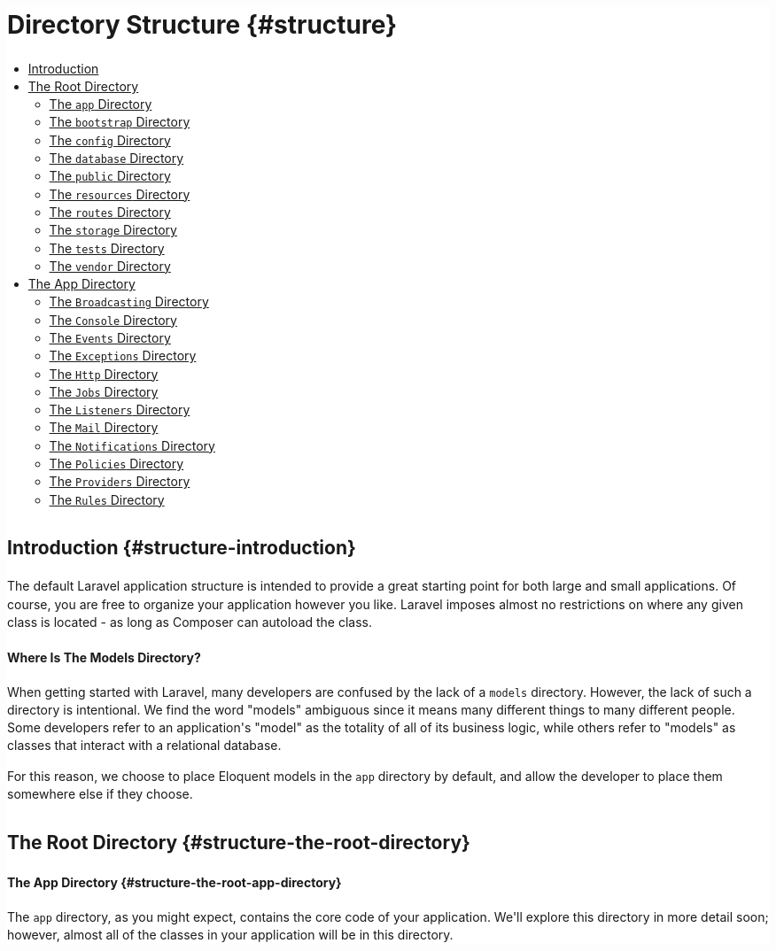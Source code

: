 # Directory Structure {#structure}

- [Introduction](#structure-introduction)
- [The Root Directory](#structure-the-root-directory)
    - [The `app` Directory](#structure-the-root-app-directory)
    - [The `bootstrap` Directory](#structure-the-bootstrap-directory)
    - [The `config` Directory](#structure-the-config-directory)
    - [The `database` Directory](#structure-the-database-directory)
    - [The `public` Directory](#structure-the-public-directory)
    - [The `resources` Directory](#structure-the-resources-directory)
    - [The `routes` Directory](#structure-the-routes-directory)
    - [The `storage` Directory](#structure-the-storage-directory)
    - [The `tests` Directory](#structure-the-tests-directory)
    - [The `vendor` Directory](#structure-the-vendor-directory)
- [The App Directory](#structure-the-app-directory)
    - [The `Broadcasting` Directory](#structure-the-broadcasting-directory)
    - [The `Console` Directory](#structure-the-console-directory)
    - [The `Events` Directory](#structure-the-events-directory)
    - [The `Exceptions` Directory](#structure-the-exceptions-directory)
    - [The `Http` Directory](#structure-the-http-directory)
    - [The `Jobs` Directory](#structure-the-jobs-directory)
    - [The `Listeners` Directory](#structure-the-listeners-directory)
    - [The `Mail` Directory](#structure-the-mail-directory)
    - [The `Notifications` Directory](#structure-the-notifications-directory)
    - [The `Policies` Directory](#structure-the-policies-directory)
    - [The `Providers` Directory](#structure-the-providers-directory)
    - [The `Rules` Directory](#structure-the-rules-directory)

## Introduction {#structure-introduction}

The default Laravel application structure is intended to provide a great starting point for both large and small applications. Of course, you are free to organize your application however you like. Laravel imposes almost no restrictions on where any given class is located - as long as Composer can autoload the class.

#### Where Is The Models Directory?

When getting started with Laravel, many developers are confused by the lack of a `models` directory. However, the lack of such a directory is intentional. We find the word "models" ambiguous since it means many different things to many different people. Some developers refer to an application's "model" as the totality of all of its business logic, while others refer to "models" as classes that interact with a relational database.

For this reason, we choose to place Eloquent models in the `app` directory by default, and allow the developer to place them somewhere else if they choose.

## The Root Directory {#structure-the-root-directory}

#### The App Directory {#structure-the-root-app-directory}

The `app` directory, as you might expect, contains the core code of your application. We'll explore this directory in more detail soon; however, almost all of the classes in your application will be in this directory.
